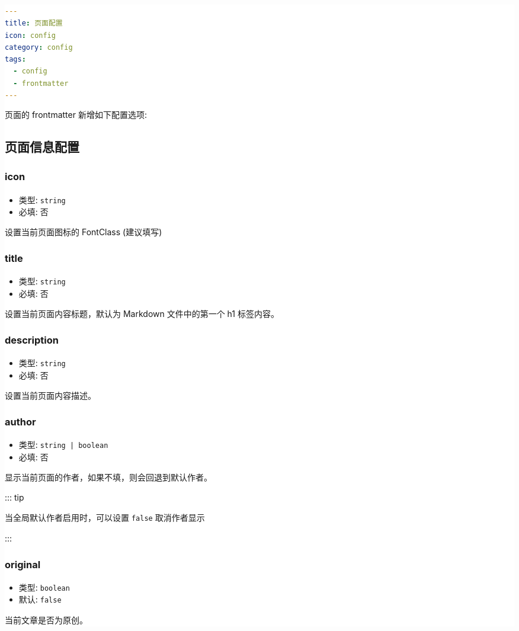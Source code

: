 ```yaml
---
title: 页面配置
icon: config
category: config
tags:
  - config
  - frontmatter
---
```


页面的 frontmatter 新增如下配置选项:

## 页面信息配置

### icon

- 类型: `string`
- 必填: 否

设置当前页面图标的 FontClass (建议填写)

### title

- 类型: `string`
- 必填: 否

设置当前页面内容标题，默认为 Markdown 文件中的第一个 h1 标签内容。

### description

- 类型: `string`
- 必填: 否

设置当前页面内容描述。

### author

- 类型: `string | boolean`
- 必填: 否

显示当前页面的作者，如果不填，则会回退到默认作者。

::: tip

当全局默认作者启用时，可以设置 `false` 取消作者显示

:::

### original

- 类型: `boolean`
- 默认: `false`

当前文章是否为原创。
